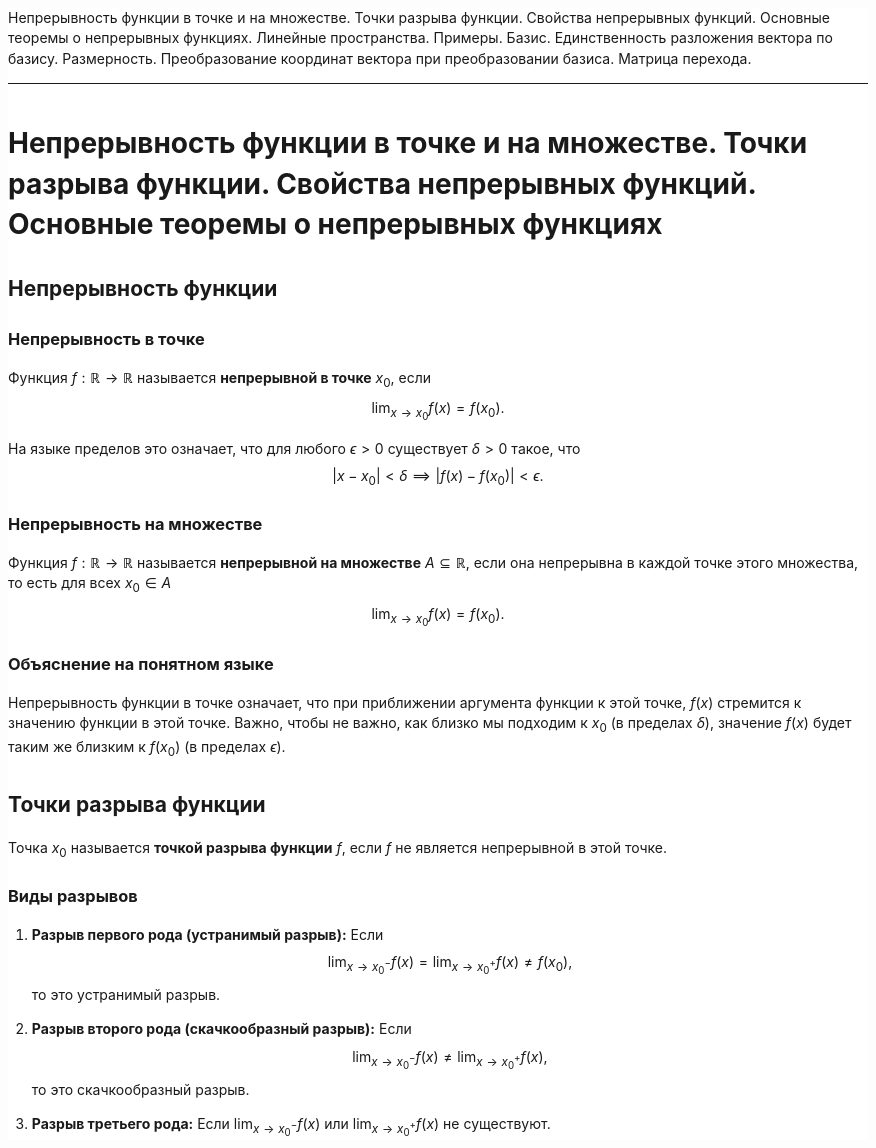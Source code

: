 Непрерывность функции в точке и на множестве. Точки разрыва функции. Свойства непрерывных функций. Основные теоремы о непрерывных функциях.
Линейные пространства. Примеры. Базис. Единственность разложения вектора по базису. Размерность. Преобразование координат вектора при преобразовании базиса. Матрица перехода.

---

# Непрерывность функции в точке и на множестве. Точки разрыва функции. Свойства непрерывных функций. Основные теоремы о непрерывных функциях

## Непрерывность функции

### Непрерывность в точке

Функция $f: \mathbb{R} \rightarrow \mathbb{R}$ называется **непрерывной в точке** $x_0$, если
$$\lim_{x \to x_0} f(x) = f(x_0). $$

На языке пределов это означает, что для любого $\epsilon > 0$ существует $\delta > 0$ такое, что
$$|x - x_0| < \delta \implies |f(x) - f(x_0)| < \epsilon. $$

### Непрерывность на множестве

Функция $f: \mathbb{R} \rightarrow \mathbb{R}$ называется **непрерывной на множестве** $A \subseteq \mathbb{R}$, если она непрерывна в каждой точке этого множества, то есть для всех $x_0 \in A$
$$\lim_{x \to x_0} f(x) = f(x_0). $$

### Объяснение на понятном языке

Непрерывность функции в точке означает, что при приближении аргумента функции к этой точке, $f(x)$ стремится к значению функции в этой точке. Важно, чтобы не важно, как близко мы подходим к $x_0$ (в пределах $\delta$), значение $f(x)$ будет таким же близким к $f(x_0$) (в пределах $\epsilon$).

## Точки разрыва функции

Точка $x_0$ называется **точкой разрыва функции** $f$, если $f$ не является непрерывной в этой точке.

### Виды разрывов

1. **Разрыв первого рода (устранимый разрыв):**
   Если
   $$\lim_{x \to x_0^-} f(x) = \lim_{x \to x_0^+} f(x) \neq f(x_0), $$
   то это устранимый разрыв.

2. **Разрыв второго рода (скачкообразный разрыв):**
   Если
   $$\lim_{x \to x_0^-} f(x) \neq \lim_{x \to x_0^+} f(x), $$
   то это скачкообразный разрыв.

3. **Разрыв третьего рода:**
   Если $\lim_{x \to x_0^-} f(x)$ или $\lim_{x \to x_0^+} f(x)$ не существуют.
